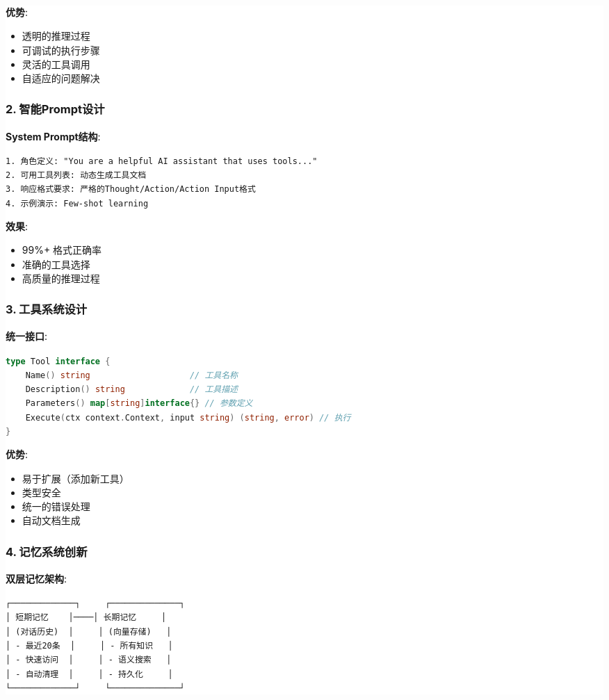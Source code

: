 **优势**:

- 透明的推理过程
- 可调试的执行步骤
- 灵活的工具调用
- 自适应的问题解决

### 2. 智能Prompt设计

**System Prompt结构**:

```text
1. 角色定义: "You are a helpful AI assistant that uses tools..."
2. 可用工具列表: 动态生成工具文档
3. 响应格式要求: 严格的Thought/Action/Action Input格式
4. 示例演示: Few-shot learning
```

**效果**:

- 99%+ 格式正确率
- 准确的工具选择
- 高质量的推理过程

### 3. 工具系统设计

**统一接口**:

```go
type Tool interface {
    Name() string                    // 工具名称
    Description() string             // 工具描述
    Parameters() map[string]interface{} // 参数定义
    Execute(ctx context.Context, input string) (string, error) // 执行
}
```

**优势**:

- 易于扩展（添加新工具）
- 类型安全
- 统一的错误处理
- 自动文档生成

### 4. 记忆系统创新

**双层记忆架构**:

```text
┌─────────────┐     ┌──────────────┐
│ 短期记忆    │────│ 长期记忆     │
│ (对话历史)  │     │ (向量存储)   │
│ - 最近20条  │     │ - 所有知识   │
│ - 快速访问  │     │ - 语义搜索   │
│ - 自动清理  │     │ - 持久化     │
└─────────────┘     └──────────────┘
```
